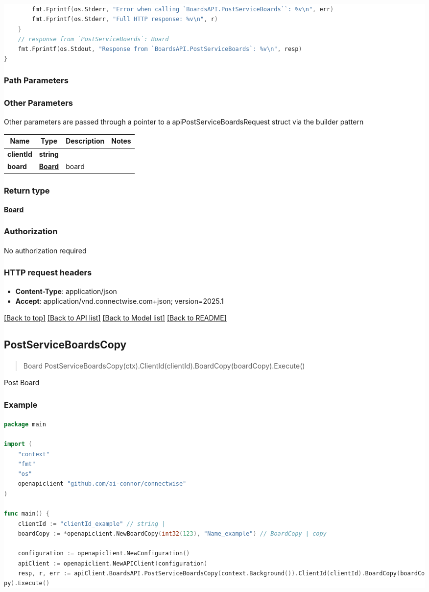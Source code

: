 ```go
		fmt.Fprintf(os.Stderr, "Error when calling `BoardsAPI.PostServiceBoards``: %v\n", err)
		fmt.Fprintf(os.Stderr, "Full HTTP response: %v\n", r)
	}
	// response from `PostServiceBoards`: Board
	fmt.Fprintf(os.Stdout, "Response from `BoardsAPI.PostServiceBoards`: %v\n", resp)
}
```

### Path Parameters



### Other Parameters

Other parameters are passed through a pointer to a apiPostServiceBoardsRequest struct via the builder pattern


Name | Type | Description  | Notes
------------- | ------------- | ------------- | -------------
 **clientId** | **string** |  | 
 **board** | [**Board**](Board.md) | board | 

### Return type

[**Board**](Board.md)

### Authorization

No authorization required

### HTTP request headers

- **Content-Type**: application/json
- **Accept**: application/vnd.connectwise.com+json; version=2025.1

[[Back to top]](#) [[Back to API list]](../README.md#documentation-for-api-endpoints)
[[Back to Model list]](../README.md#documentation-for-models)
[[Back to README]](../README.md)


## PostServiceBoardsCopy

> Board PostServiceBoardsCopy(ctx).ClientId(clientId).BoardCopy(boardCopy).Execute()

Post Board

### Example

```go
package main

import (
	"context"
	"fmt"
	"os"
	openapiclient "github.com/ai-connor/connectwise"
)

func main() {
	clientId := "clientId_example" // string | 
	boardCopy := *openapiclient.NewBoardCopy(int32(123), "Name_example") // BoardCopy | copy

	configuration := openapiclient.NewConfiguration()
	apiClient := openapiclient.NewAPIClient(configuration)
	resp, r, err := apiClient.BoardsAPI.PostServiceBoardsCopy(context.Background()).ClientId(clientId).BoardCopy(boardCopy).Execute()
```